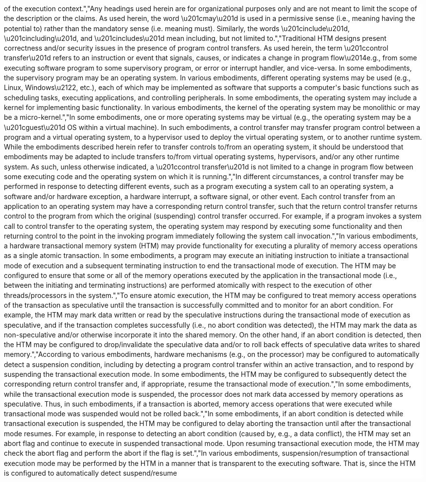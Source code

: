 of the execution context.","Any headings used herein are for organizational purposes only and are not meant to limit the scope of the description or the claims. As used herein, the word \u201cmay\u201d is used in a permissive sense (i.e., meaning having the potential to) rather than the mandatory sense (i.e. meaning must). Similarly, the words \u201cinclude\u201d, \u201cincluding\u201d, and \u201cincludes\u201d mean including, but not limited to.","Traditional HTM designs present correctness and\/or security issues in the presence of program control transfers. As used herein, the term \u201ccontrol transfer\u201d refers to an instruction or event that signals, causes, or indicates a change in program flow\u2014e.g., from some executing software program to some supervisory program, or error or interrupt handler, and vice-versa. In some embodiments, the supervisory program may be an operating system. In various embodiments, different operating systems may be used (e.g., Linux, Windows\u2122, etc.), each of which may be implemented as software that supports a computer's basic functions such as scheduling tasks, executing applications, and controlling peripherals. In some embodiments, the operating system may include a kernel for implementing basic functionality. In various embodiments, the kernel of the operating system may be monolithic or may be a micro-kernel.","In some embodiments, one or more operating systems may be virtual (e.g., the operating system may be a \u201cguest\u201d OS within a virtual machine). In such embodiments, a control transfer may transfer program control between a program and a virtual operating system, to a hypervisor used to deploy the virtual operating system, or to another runtime system. While the embodiments described herein refer to transfer controls to\/from an operating system, it should be understood that embodiments may be adapted to include transfers to\/from virtual operating systems, hypervisors, and\/or any other runtime system. As such, unless otherwise indicated, a \u201ccontrol transfer\u201d is not limited to a change in program flow between some executing code and the operating system on which it is running.","In different circumstances, a control transfer may be performed in response to detecting different events, such as a program executing a system call to an operating system, a software and\/or hardware exception, a hardware interrupt, a software signal, or other event. Each control transfer from an application to an operating system may have a corresponding return control transfer, such that the return control transfer returns control to the program from which the original (suspending) control transfer occurred. For example, if a program invokes a system call to control transfer to the operating system, the operating system may respond by executing some functionality and then returning control to the point in the invoking program immediately following the system call invocation.","In various embodiments, a hardware transactional memory system (HTM) may provide functionality for executing a plurality of memory access operations as a single atomic transaction. In some embodiments, a program may execute an initiating instruction to initiate a transactional mode of execution and a subsequent terminating instruction to end the transactional mode of execution. The HTM may be configured to ensure that some or all of the memory operations executed by the application in the transactional mode (i.e., between the initiating and terminating instructions) are performed atomically with respect to the execution of other threads\/processors in the system.","To ensure atomic execution, the HTM may be configured to treat memory access operations of the transaction as speculative until the transaction is successfully committed and to monitor for an abort condition. For example, the HTM may mark data written or read by the speculative instructions during the transactional mode of execution as speculative, and if the transaction completes successfully (i.e., no abort condition was detected), the HTM may mark the data as non-speculative and\/or otherwise incorporate it into the shared memory. On the other hand, if an abort condition is detected, then the HTM may be configured to drop\/invalidate the speculative data and\/or to roll back effects of speculative data writes to shared memory.","According to various embodiments, hardware mechanisms (e.g., on the processor) may be configured to automatically detect a suspension condition, including by detecting a program control transfer within an active transaction, and to respond by suspending the transactional execution mode. In some embodiments, the HTM may be configured to subsequently detect the corresponding return control transfer and, if appropriate, resume the transactional mode of execution.","In some embodiments, while the transactional execution mode is suspended, the processor does not mark data accessed by memory operations as speculative. Thus, in such embodiments, if a transaction is aborted, memory access operations that were executed while transactional mode was suspended would not be rolled back.","In some embodiments, if an abort condition is detected while transactional execution is suspended, the HTM may be configured to delay aborting the transaction until after the transactional mode resumes. For example, in response to detecting an abort condition (caused by, e.g., a data conflict), the HTM may set an abort flag and continue to execute in suspended transactional mode. Upon resuming transactional execution mode, the HTM may check the abort flag and perform the abort if the flag is set.","In various embodiments, suspension\/resumption of transactional execution mode may be performed by the HTM in a manner that is transparent to the executing software. That is, since the HTM is configured to automatically detect suspend\/resume